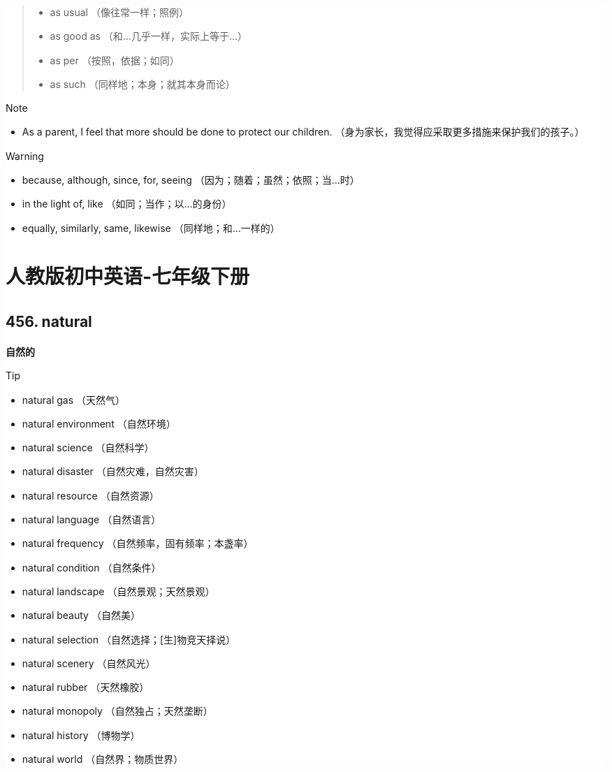 >
> - as usual （像往常一样；照例）
>
> - as good as （和…几乎一样，实际上等于…）
>
> - as per （按照，依据；如同）
>
> - as such （同样地；本身；就其本身而论）
>

> [!NOTE]
>
> - As a parent, I feel that more should be done to protect our children. （身为家长，我觉得应采取更多措施来保护我们的孩子。）
>

> [!WARNING]
>
> - because, although, since, for, seeing （因为；随着；虽然；依照；当…时）
>
> - in the light of, like （如同；当作；以…的身份）
>
> - equally, similarly, same, likewise （同样地；和…一样的）
>

# 人教版初中英语-七年级下册

## 456. natural

**自然的**

> [!TIP]
>
> - natural gas （天然气）
>
> - natural environment （自然环境）
>
> - natural science （自然科学）
>
> - natural disaster （自然灾难，自然灾害）
>
> - natural resource （自然资源）
>
> - natural language （自然语言）
>
> - natural frequency （自然频率，固有频率；本盏率）
>
> - natural condition （自然条件）
>
> - natural landscape （自然景观；天然景观）
>
> - natural beauty （自然美）
>
> - natural selection （自然选择；[生]物竞天择说）
>
> - natural scenery （自然风光）
>
> - natural rubber （天然橡胶）
>
> - natural monopoly （自然独占；天然垄断）
>
> - natural history （博物学）
>
> - natural world （自然界；物质世界）
